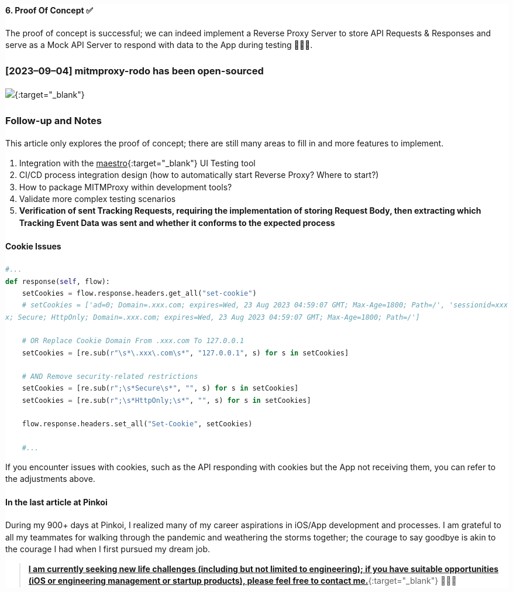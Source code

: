 #### 6. Proof Of Concept ✅

The proof of concept is successful; we can indeed implement a Reverse Proxy Server to store API Requests & Responses and serve as a Mock API Server to respond with data to the App during testing 🎉🎉🎉.
### \[2023–09–04\] mitmproxy-rodo has been open-sourced

[![](https://repository-images.githubusercontent.com/686628812/44cf2ec7-4de1-4a10-b213-bf7dd30748a4)](https://github.com/ZhgChgLi/mitmproxy-rodo/tree/main){:target="_blank"}

### Follow-up and Notes

This article only explores the proof of concept; there are still many areas to fill in and more features to implement.
1. Integration with the [maestro](https://github.com/mobile-dev-inc/maestro){:target="_blank"} UI Testing tool
2. CI/CD process integration design (how to automatically start Reverse Proxy? Where to start?)
3. How to package MITMProxy within development tools?
4. Validate more complex testing scenarios
5. **Verification of sent Tracking Requests, requiring the implementation of storing Request Body, then extracting which Tracking Event Data was sent and whether it conforms to the expected process**

#### Cookie Issues
```python
#...
def response(self, flow):
    setCookies = flow.response.headers.get_all("set-cookie")
    # setCookies = ['ad=0; Domain=.xxx.com; expires=Wed, 23 Aug 2023 04:59:07 GMT; Max-Age=1800; Path=/', 'sessionid=xxxx; Secure; HttpOnly; Domain=.xxx.com; expires=Wed, 23 Aug 2023 04:59:07 GMT; Max-Age=1800; Path=/']
    
    # OR Replace Cookie Domain From .xxx.com To 127.0.0.1
    setCookies = [re.sub(r"\s*\.xxx\.com\s*", "127.0.0.1", s) for s in setCookies]

    # AND Remove security-related restrictions
    setCookies = [re.sub(r";\s*Secure\s*", "", s) for s in setCookies]
    setCookies = [re.sub(r";\s*HttpOnly;\s*", "", s) for s in setCookies]

    flow.response.headers.set_all("Set-Cookie", setCookies)

    #...
```

If you encounter issues with cookies, such as the API responding with cookies but the App not receiving them, you can refer to the adjustments above.
#### In the last article at Pinkoi

During my 900+ days at Pinkoi, I realized many of my career aspirations in iOS/App development and processes. I am grateful to all my teammates for walking through the pandemic and weathering the storms together; the courage to say goodbye is akin to the courage I had when I first pursued my dream job.

> [**I am currently seeking new life challenges (including but not limited to engineering); if you have suitable opportunities (iOS or engineering management or startup products), please feel free to contact me.**](http://resume.zhgchg.li/){:target="_blank"} 🙏🙏🙏 
